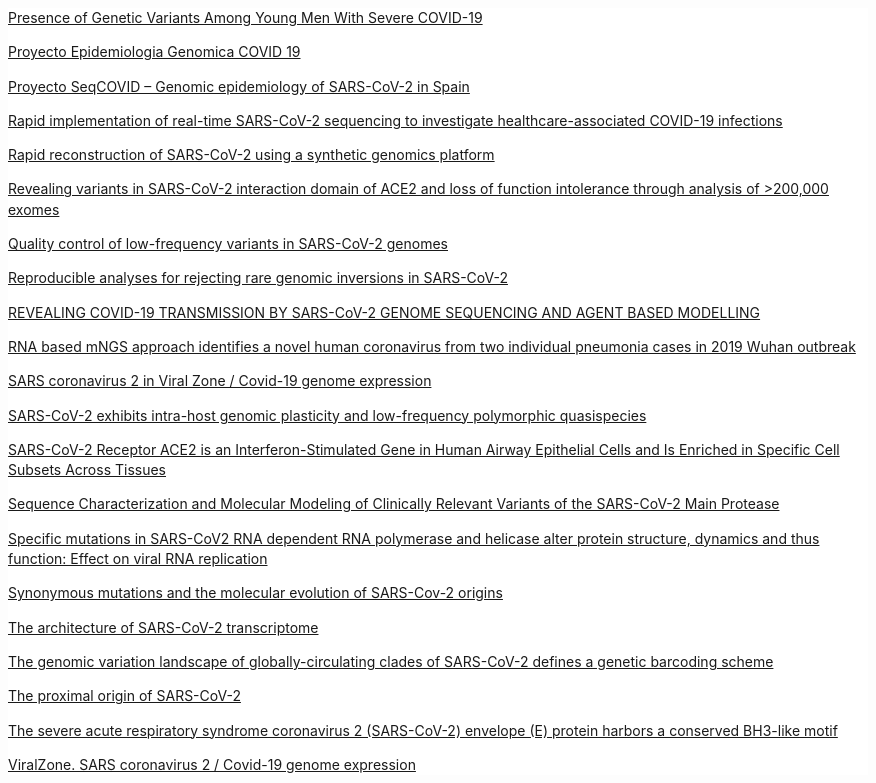 [Presence of Genetic Variants Among Young Men With Severe COVID-19](https://jamanetwork.com/journals/jama/fullarticle/2768926)

[Proyecto Epidemiologia Genomica COVID 19](https://evosalut1.uv.es/)

[Proyecto SeqCOVID – Genomic epidemiology of SARS-CoV-2 in Spain](http://seqcovid.csic.es/)

[Rapid implementation of real-time SARS-CoV-2 sequencing to investigate healthcare-associated COVID-19 infections](https://www.medrxiv.org/content/10.1101/2020.05.08.20095687v1)

[Rapid reconstruction of SARS-CoV-2 using a synthetic genomics platform](https://www.nature.com/articles/s41586-020-2294-9)

[Revealing variants in SARS-CoV-2 interaction domain of ACE2 and loss of function intolerance through analysis of >200,000 exomes](https://www.biorxiv.org/content/10.1101/2020.04.07.030544v3)

[Quality control of low-frequency variants in SARS-CoV-2 genomes](https://www.biorxiv.org/content/10.1101/2020.04.26.062422v1)

[Reproducible analyses for rejecting rare genomic inversions in SARS-CoV-2](https://github.com/alexcritschristoph/sars_cov_2_inversion)

[REVEALING COVID-19 TRANSMISSION BY SARS-CoV-2 GENOME SEQUENCING AND AGENT BASED MODELLING](https://www.biorxiv.org/content/10.1101/2020.04.19.048751v1)

[RNA based mNGS approach identifies a novel human coronavirus from two individual pneumonia cases in 2019 Wuhan outbreak](https://www.tandfonline.com/doi/full/10.1080/22221751.2020.1725399)

[SARS coronavirus 2 in Viral Zone / Covid-19 genome expression](https://viralzone.expasy.org/9076)

[SARS-CoV-2 exhibits intra-host genomic plasticity and low-frequency polymorphic quasispecies](https://www.biorxiv.org/content/10.1101/2020.03.27.009480v1)

[SARS-CoV-2 Receptor ACE2 is an Interferon-Stimulated Gene in Human Airway Epithelial Cells and Is Enriched in Specific Cell Subsets Across Tissues](https://papers.ssrn.com/sol3/papers.cfm?abstract_id=3555145)

[Sequence Characterization and Molecular Modeling of Clinically Relevant Variants of the SARS-CoV-2 Main Protease](https://www.biorxiv.org/content/10.1101/2020.05.15.097493v1)

[Specific mutations in SARS-CoV2 RNA dependent RNA polymerase and helicase alter protein structure, dynamics and thus function: Effect on viral RNA replication](https://www.biorxiv.org/content/10.1101/2020.04.26.063024v1)

[Synonymous mutations and the molecular evolution of SARS-Cov-2 origins](https://www.biorxiv.org/content/10.1101/2020.04.20.052019v1)

[The architecture of SARS-CoV-2 transcriptome](https://www.biorxiv.org/content/10.1101/2020.03.12.988865v2)

[The genomic variation landscape of globally-circulating clades of SARS-CoV-2 defines a genetic barcoding scheme](https://www.biorxiv.org/content/10.1101/2020.04.21.054221v1)

[The proximal origin of SARS-CoV-2](https://www.nature.com/articles/s41591-020-0820-9)

[The severe acute respiratory syndrome coronavirus 2 (SARS-CoV-2) envelope (E) protein harbors a conserved BH3-like motif](https://www.biorxiv.org/content/10.1101/2020.04.09.033522v1)

[ViralZone. SARS coronavirus 2 / Covid-19 genome expression](https://viralzone.expasy.org/9076)

